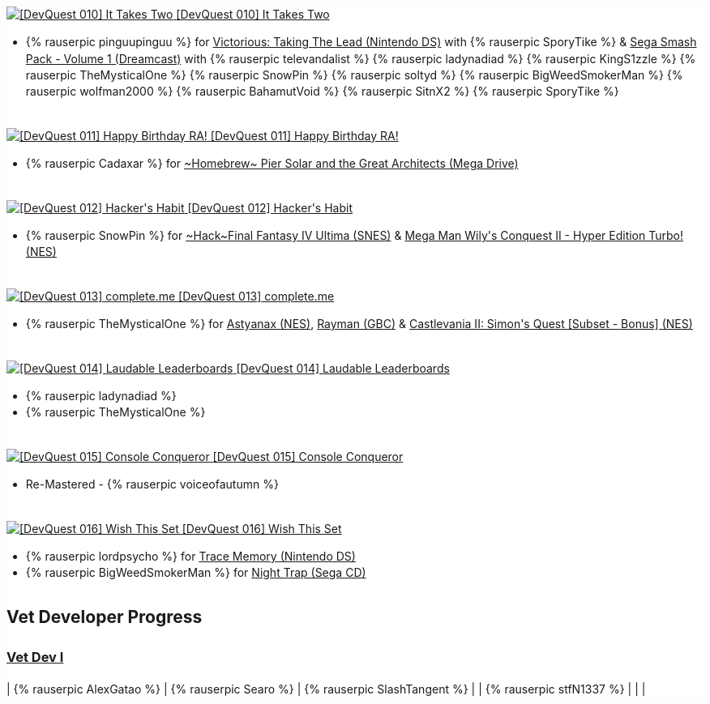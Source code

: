 <a class="gameicon-link" href="https://retroachievements.org/game/15939" target="_blank" rel="noopener"> <img class="gameicon" src="https://retroachievements.org/Images/049337.png" alt="[DevQuest 010] It Takes Two"> <span>[DevQuest 010] It Takes Two</span></a>
- {% rauserpic pinguupinguu %} for [Victorious: Taking The Lead (Nintendo DS)](http://retroachievements.org/game/18370) with {% rauserpic SporyTike %} & [Sega Smash Pack - Volume 1 (Dreamcast)](https://retroachievements.org/game/19152) with {% rauserpic televandalist %} {% rauserpic ladynadiad %} {% rauserpic KingS1zzle %} {% rauserpic TheMysticalOne %} {% rauserpic SnowPin %} {% rauserpic soltyd %} {% rauserpic BigWeedSmokerMan %} {% rauserpic wolfman2000 %} {% rauserpic BahamutVoid %} {% rauserpic SitnX2 %} {% rauserpic SporyTike %}
<br><br>

<a class="gameicon-link" href="https://retroachievements.org/game/1280" target="_blank" rel="noopener"> <img class="gameicon" src="https://retroachievements.org/Images/049821.png" alt="[DevQuest 011] Happy Birthday RA!"> <span>[DevQuest 011] Happy Birthday RA!</span></a>
- {% rauserpic Cadaxar %} for [~Homebrew~ Pier Solar and the Great Architects (Mega Drive)](https://retroachievements.org/game/13109)
<br><br>

<a class="gameicon-link" href="https://retroachievements.org/game/672" target="_blank" rel="noopener"> <img class="gameicon" src="https://retroachievements.org/Images/052519.png" alt="[DevQuest 012] Hacker's Habit"> <span>[DevQuest 012] Hacker's Habit</span></a>
- {% rauserpic SnowPin %} for [~Hack~Final Fantasy IV Ultima (SNES)](https://retroachievements.org/game/1072) & [Mega Man Wily's Conquest II - Hyper Edition Turbo! (NES)](https://retroachievements.org/game/19750)
<br><br>

<a class="gameicon-link" href="https://retroachievements.org/game/795" target="_blank" rel="noopener"> <img class="gameicon" src="https://retroachievements.org/Images/057676.png" alt="[DevQuest 013] complete.me"> <span>[DevQuest 013] complete.me</span></a>
- {% rauserpic TheMysticalOne %} for [Astyanax (NES)](https://retroachievements.org/game/1547), [Rayman (GBC)](https://retroachievements.org/game/537) & [Castlevania II: Simon's Quest [Subset - Bonus] (NES)](https://retroachievements.org/game/5136)
<br><br>

<a class="gameicon-link" href="https://retroachievements.org/game/862" target="_blank" rel="noopener"> <img class="gameicon" src="https://retroachievements.org/Images/057070.png" alt="[DevQuest 014] Laudable Leaderboards"> <span>[DevQuest 014] Laudable Leaderboards</span></a>
  - {% rauserpic ladynadiad %}
  - {% rauserpic TheMysticalOne %}
<br><br>

<a class="gameicon-link" href="https://retroachievements.org/game/809" target="_blank" rel="noopener"> <img class="gameicon" src="https://retroachievements.org/Images/053919.png" alt="[DevQuest 015] Console Conqueror"> <span>[DevQuest 015] Console Conqueror</span></a>
- Re-Mastered - {% rauserpic voiceofautumn %}
<br><br>

<a class="gameicon-link" href="https://retroachievements.org/game/809" target="_blank" rel="noopener"> <img class="gameicon" src="https://retroachievements.org/Images/058480.png" alt="[DevQuest 016] Wish This Set"> <span>[DevQuest 016] Wish This Set</span></a>
- {% rauserpic lordpsycho %} for [Trace Memory (Nintendo DS)](https://retroachievements.org/game/17232)
- {% rauserpic BigWeedSmokerMan %} for [Night Trap (Sega CD)](https://retroachievements.org/game/17011)

## Vet Developer Progress

### [Vet Dev I](https://retroachievements.org/achievement/153266)

| {% rauserpic AlexGatao %} | {% rauserpic Searo %} | {% rauserpic SlashTangent %} |
| {% rauserpic stfN1337 %}  |                       |                              |

